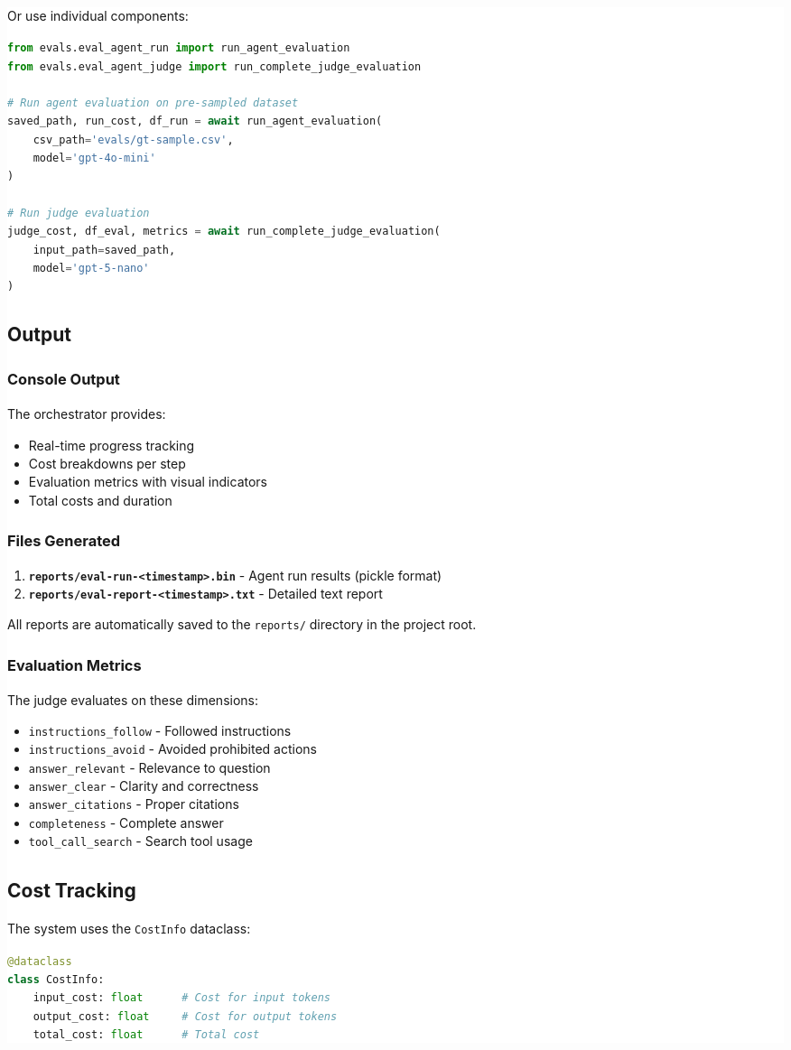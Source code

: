 Or use individual components:

```python
from evals.eval_agent_run import run_agent_evaluation
from evals.eval_agent_judge import run_complete_judge_evaluation

# Run agent evaluation on pre-sampled dataset
saved_path, run_cost, df_run = await run_agent_evaluation(
    csv_path='evals/gt-sample.csv',
    model='gpt-4o-mini'
)

# Run judge evaluation
judge_cost, df_eval, metrics = await run_complete_judge_evaluation(
    input_path=saved_path,
    model='gpt-5-nano'
)
```

## Output

### Console Output

The orchestrator provides:
- Real-time progress tracking
- Cost breakdowns per step
- Evaluation metrics with visual indicators
- Total costs and duration

### Files Generated

1. **`reports/eval-run-<timestamp>.bin`** - Agent run results (pickle format)
2. **`reports/eval-report-<timestamp>.txt`** - Detailed text report

All reports are automatically saved to the `reports/` directory in the project root.

### Evaluation Metrics

The judge evaluates on these dimensions:
- `instructions_follow` - Followed instructions
- `instructions_avoid` - Avoided prohibited actions
- `answer_relevant` - Relevance to question
- `answer_clear` - Clarity and correctness
- `answer_citations` - Proper citations
- `completeness` - Complete answer
- `tool_call_search` - Search tool usage

## Cost Tracking

The system uses the `CostInfo` dataclass:

```python
@dataclass
class CostInfo:
    input_cost: float      # Cost for input tokens
    output_cost: float     # Cost for output tokens
    total_cost: float      # Total cost
```
